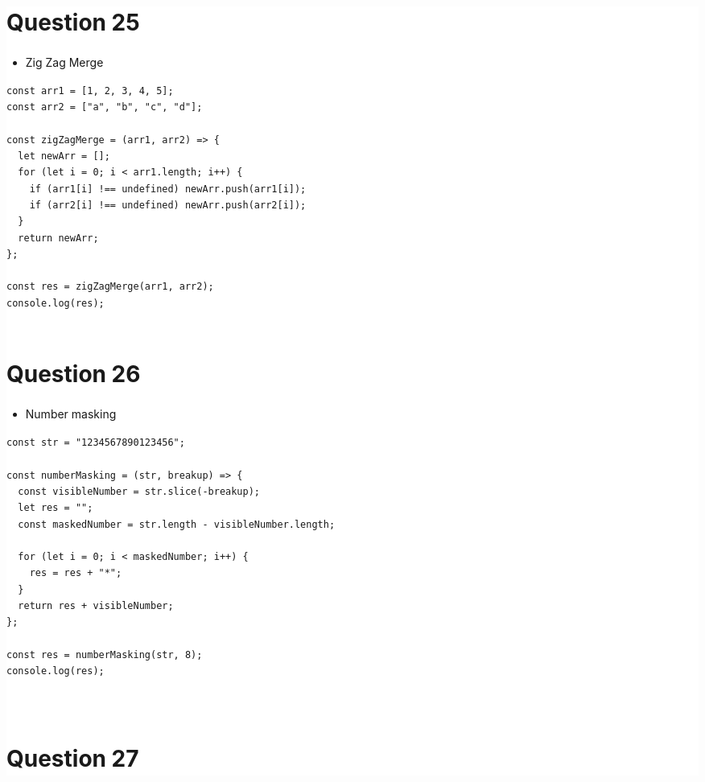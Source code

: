 # Question 25

- Zig Zag Merge

```
const arr1 = [1, 2, 3, 4, 5];
const arr2 = ["a", "b", "c", "d"];

const zigZagMerge = (arr1, arr2) => {
  let newArr = [];
  for (let i = 0; i < arr1.length; i++) {
    if (arr1[i] !== undefined) newArr.push(arr1[i]);
    if (arr2[i] !== undefined) newArr.push(arr2[i]);
  }
  return newArr;
};

const res = zigZagMerge(arr1, arr2);
console.log(res);


```

# Question 26

- Number masking

```
const str = "1234567890123456";

const numberMasking = (str, breakup) => {
  const visibleNumber = str.slice(-breakup);
  let res = "";
  const maskedNumber = str.length - visibleNumber.length;

  for (let i = 0; i < maskedNumber; i++) {
    res = res + "*";
  }
  return res + visibleNumber;
};

const res = numberMasking(str, 8);
console.log(res);



```

# Question 27
